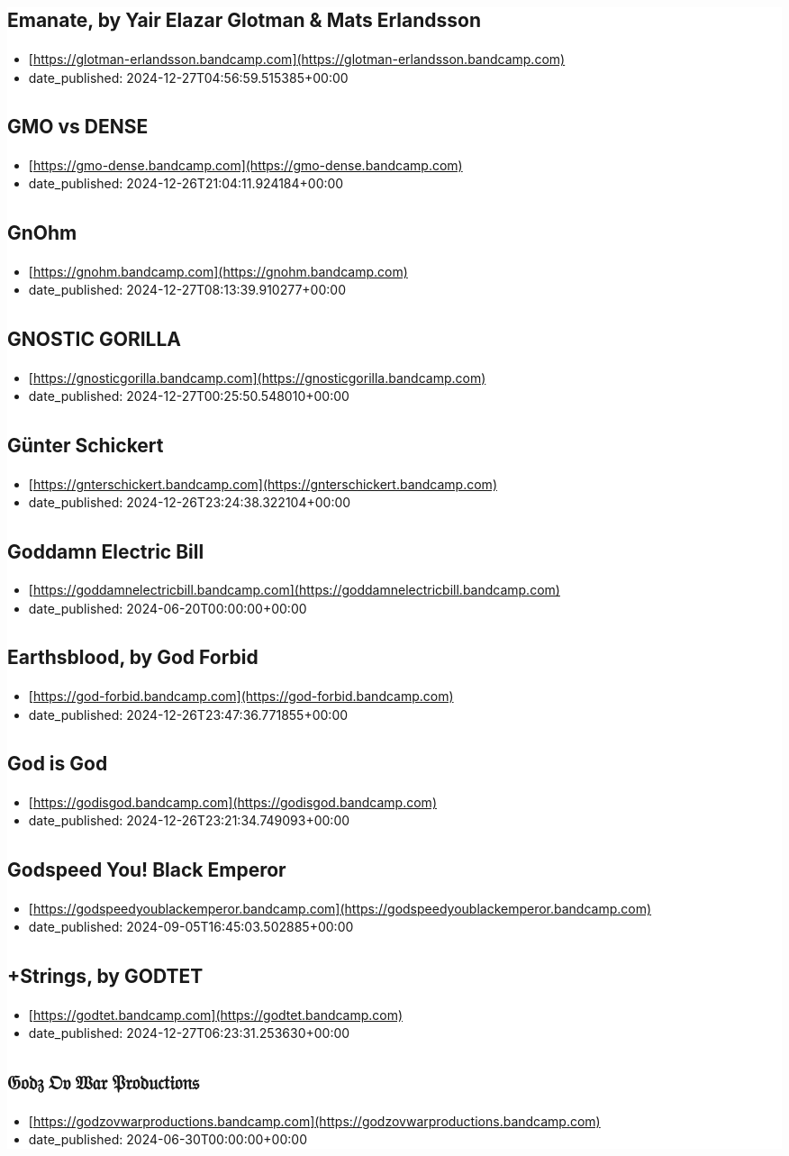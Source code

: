  ## Emanate, by Yair Elazar Glotman & Mats Erlandsson
 - [https://glotman-erlandsson.bandcamp.com](https://glotman-erlandsson.bandcamp.com)
 - date_published: 2024-12-27T04:56:59.515385+00:00

 ## GMO vs DENSE
 - [https://gmo-dense.bandcamp.com](https://gmo-dense.bandcamp.com)
 - date_published: 2024-12-26T21:04:11.924184+00:00

 ## GnOhm
 - [https://gnohm.bandcamp.com](https://gnohm.bandcamp.com)
 - date_published: 2024-12-27T08:13:39.910277+00:00

 ## GNOSTIC GORILLA
 - [https://gnosticgorilla.bandcamp.com](https://gnosticgorilla.bandcamp.com)
 - date_published: 2024-12-27T00:25:50.548010+00:00

 ## Günter Schickert
 - [https://gnterschickert.bandcamp.com](https://gnterschickert.bandcamp.com)
 - date_published: 2024-12-26T23:24:38.322104+00:00

 ## Goddamn Electric Bill
 - [https://goddamnelectricbill.bandcamp.com](https://goddamnelectricbill.bandcamp.com)
 - date_published: 2024-06-20T00:00:00+00:00

 ## Earthsblood, by God Forbid
 - [https://god-forbid.bandcamp.com](https://god-forbid.bandcamp.com)
 - date_published: 2024-12-26T23:47:36.771855+00:00

 ## God is God
 - [https://godisgod.bandcamp.com](https://godisgod.bandcamp.com)
 - date_published: 2024-12-26T23:21:34.749093+00:00

 ## Godspeed You! Black Emperor
 - [https://godspeedyoublackemperor.bandcamp.com](https://godspeedyoublackemperor.bandcamp.com)
 - date_published: 2024-09-05T16:45:03.502885+00:00

 ## +Strings, by GODTET
 - [https://godtet.bandcamp.com](https://godtet.bandcamp.com)
 - date_published: 2024-12-27T06:23:31.253630+00:00

 ## 𝔊𝔬𝔡𝔷 𝔒𝔳 𝔚𝔞𝔯 𝔓𝔯𝔬𝔡𝔲𝔠𝔱𝔦𝔬𝔫𝔰
 - [https://godzovwarproductions.bandcamp.com](https://godzovwarproductions.bandcamp.com)
 - date_published: 2024-06-30T00:00:00+00:00
